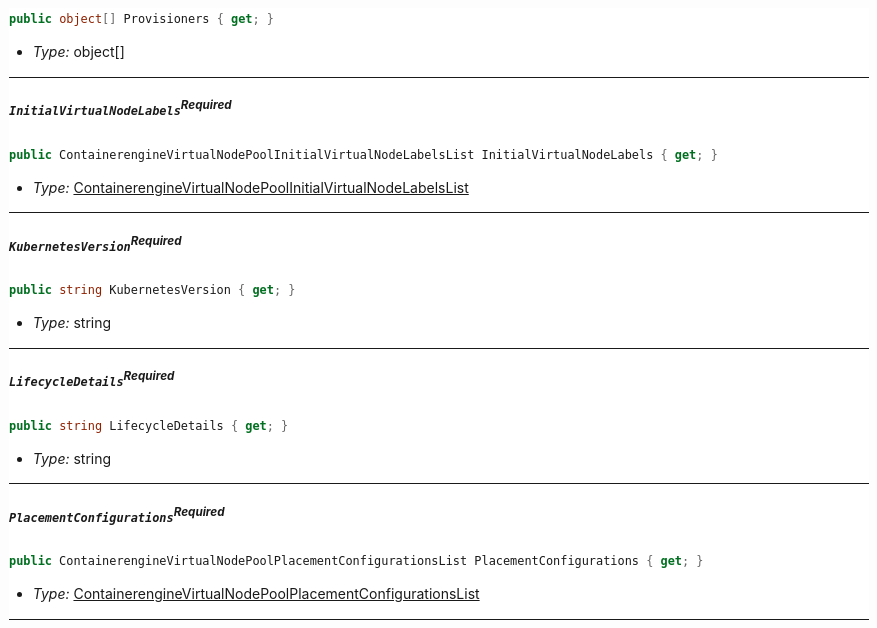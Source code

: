 ```csharp
public object[] Provisioners { get; }
```

- *Type:* object[]

---

##### `InitialVirtualNodeLabels`<sup>Required</sup> <a name="InitialVirtualNodeLabels" id="rhizo-co-terraform-provider-oci.containerengineVirtualNodePool.ContainerengineVirtualNodePool.property.initialVirtualNodeLabels"></a>

```csharp
public ContainerengineVirtualNodePoolInitialVirtualNodeLabelsList InitialVirtualNodeLabels { get; }
```

- *Type:* <a href="#rhizo-co-terraform-provider-oci.containerengineVirtualNodePool.ContainerengineVirtualNodePoolInitialVirtualNodeLabelsList">ContainerengineVirtualNodePoolInitialVirtualNodeLabelsList</a>

---

##### `KubernetesVersion`<sup>Required</sup> <a name="KubernetesVersion" id="rhizo-co-terraform-provider-oci.containerengineVirtualNodePool.ContainerengineVirtualNodePool.property.kubernetesVersion"></a>

```csharp
public string KubernetesVersion { get; }
```

- *Type:* string

---

##### `LifecycleDetails`<sup>Required</sup> <a name="LifecycleDetails" id="rhizo-co-terraform-provider-oci.containerengineVirtualNodePool.ContainerengineVirtualNodePool.property.lifecycleDetails"></a>

```csharp
public string LifecycleDetails { get; }
```

- *Type:* string

---

##### `PlacementConfigurations`<sup>Required</sup> <a name="PlacementConfigurations" id="rhizo-co-terraform-provider-oci.containerengineVirtualNodePool.ContainerengineVirtualNodePool.property.placementConfigurations"></a>

```csharp
public ContainerengineVirtualNodePoolPlacementConfigurationsList PlacementConfigurations { get; }
```

- *Type:* <a href="#rhizo-co-terraform-provider-oci.containerengineVirtualNodePool.ContainerengineVirtualNodePoolPlacementConfigurationsList">ContainerengineVirtualNodePoolPlacementConfigurationsList</a>

---